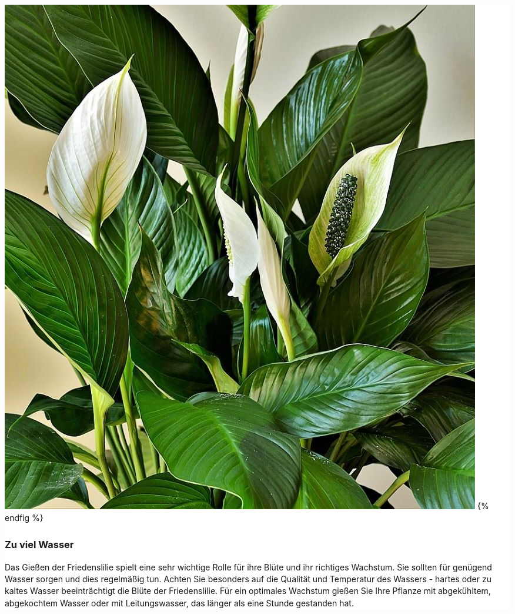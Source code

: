 ![Wrong fertilizer](/uploads/skrzydlokwiat-uprawa.jpg "Wrong fertilizer")
{% endfig %}

### Zu viel Wasser

Das Gießen der Friedenslilie spielt eine sehr wichtige Rolle für ihre Blüte und ihr richtiges Wachstum. Sie sollten für genügend Wasser sorgen und dies regelmäßig tun. Achten Sie besonders auf die Qualität und Temperatur des Wassers - hartes oder zu kaltes Wasser beeinträchtigt die Blüte der Friedenslilie. Für ein optimales Wachstum gießen Sie Ihre Pflanze mit abgekühltem, abgekochtem Wasser oder mit Leitungswasser, das länger als eine Stunde gestanden hat.
